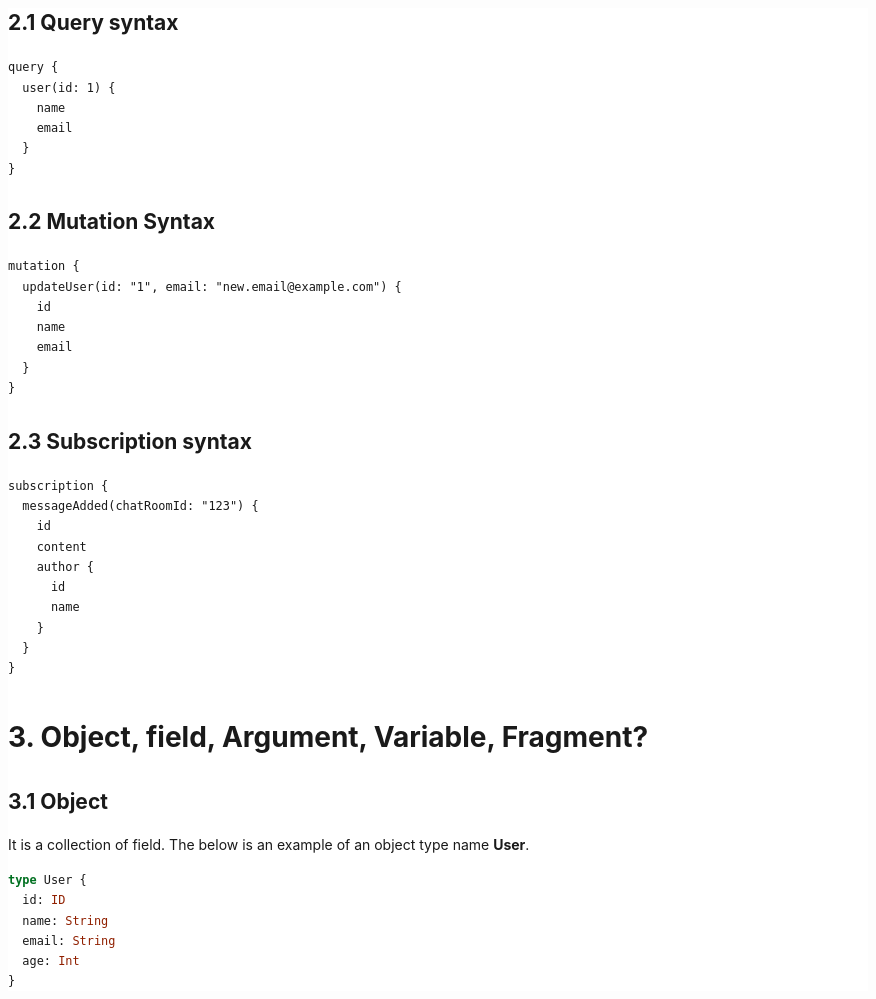 ## 2.1 Query syntax
```
query {
  user(id: 1) {
    name
    email
  }
}

```
## 2.2 Mutation Syntax
```
mutation {
  updateUser(id: "1", email: "new.email@example.com") {
    id
    name
    email
  }
}

```

## 2.3 Subscription syntax
```
subscription {
  messageAdded(chatRoomId: "123") {
    id
    content
    author {
      id
      name
    }
  }
}

```

# 3. Object, field, Argument, Variable, Fragment?
## 3.1 Object
It is a collection of field. The below is an example of an object type name **User**.
```graphql
type User {
  id: ID
  name: String
  email: String
  age: Int
}
```
